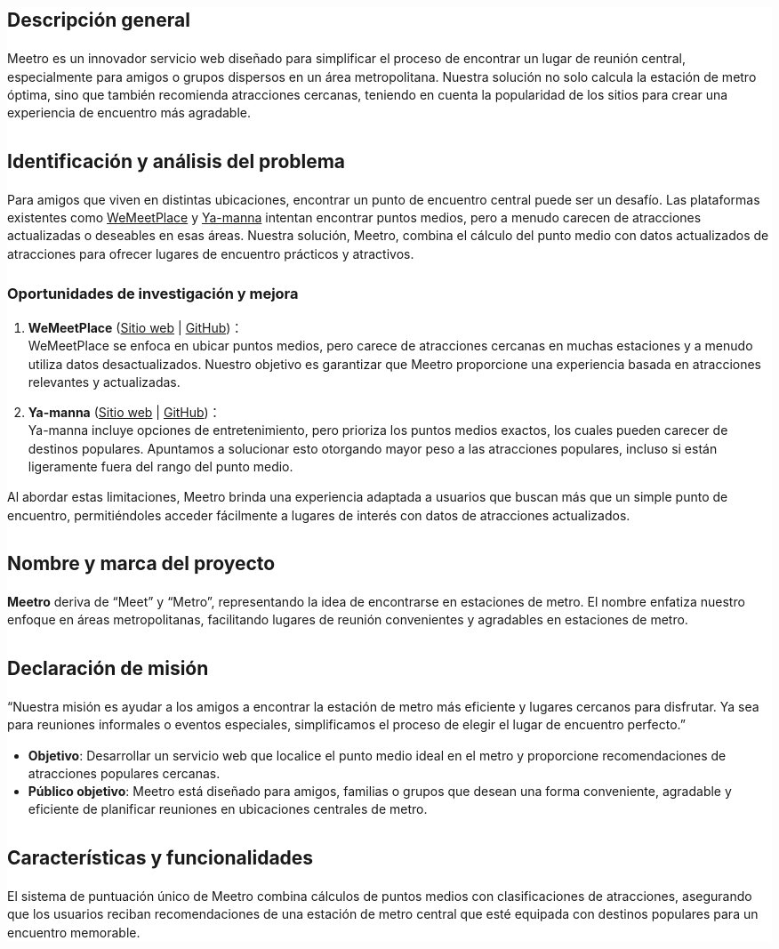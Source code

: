 ## Descripción general
Meetro es un innovador servicio web diseñado para simplificar el proceso de encontrar un lugar de reunión central, especialmente para amigos o grupos dispersos en un área metropolitana. Nuestra solución no solo calcula la estación de metro óptima, sino que también recomienda atracciones cercanas, teniendo en cuenta la popularidad de los sitios para crear una experiencia de encuentro más agradable.

## Identificación y análisis del problema
Para amigos que viven en distintas ubicaciones, encontrar un punto de encuentro central puede ser un desafío. Las plataformas existentes como [WeMeetPlace](https://wemeetplace.com) y [Ya-manna](https://ya-manna.com) intentan encontrar puntos medios, pero a menudo carecen de atracciones actualizadas o deseables en esas áreas. Nuestra solución, Meetro, combina el cálculo del punto medio con datos actualizados de atracciones para ofrecer lugares de encuentro prácticos y atractivos.

### Oportunidades de investigación y mejora
1. **WeMeetPlace** ([Sitio web](https://wemeetplace.com) | [GitHub](https://github.com/we-meetting/weMeet-frontend))：  
   WeMeetPlace se enfoca en ubicar puntos medios, pero carece de atracciones cercanas en muchas estaciones y a menudo utiliza datos desactualizados. Nuestro objetivo es garantizar que Meetro proporcione una experiencia basada en atracciones relevantes y actualizadas.

2. **Ya-manna** ([Sitio web](https://ya-manna.com) | [GitHub](https://github.com/mandooro/YaManNa))：  
   Ya-manna incluye opciones de entretenimiento, pero prioriza los puntos medios exactos, los cuales pueden carecer de destinos populares. Apuntamos a solucionar esto otorgando mayor peso a las atracciones populares, incluso si están ligeramente fuera del rango del punto medio.

Al abordar estas limitaciones, Meetro brinda una experiencia adaptada a usuarios que buscan más que un simple punto de encuentro, permitiéndoles acceder fácilmente a lugares de interés con datos de atracciones actualizados.

## Nombre y marca del proyecto
**Meetro** deriva de “Meet” y “Metro”, representando la idea de encontrarse en estaciones de metro. El nombre enfatiza nuestro enfoque en áreas metropolitanas, facilitando lugares de reunión convenientes y agradables en estaciones de metro.

## Declaración de misión
“Nuestra misión es ayudar a los amigos a encontrar la estación de metro más eficiente y lugares cercanos para disfrutar. Ya sea para reuniones informales o eventos especiales, simplificamos el proceso de elegir el lugar de encuentro perfecto.”

- **Objetivo**: Desarrollar un servicio web que localice el punto medio ideal en el metro y proporcione recomendaciones de atracciones populares cercanas.
- **Público objetivo**: Meetro está diseñado para amigos, familias o grupos que desean una forma conveniente, agradable y eficiente de planificar reuniones en ubicaciones centrales de metro.

## Características y funcionalidades
El sistema de puntuación único de Meetro combina cálculos de puntos medios con clasificaciones de atracciones, asegurando que los usuarios reciban recomendaciones de una estación de metro central que esté equipada con destinos populares para un encuentro memorable.
